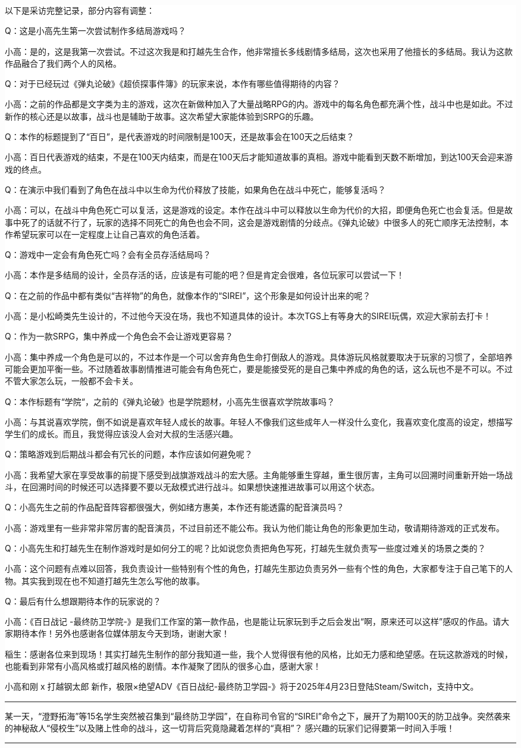 以下是采访完整记录，部分内容有调整：

Q：这是小高先生第一次尝试制作多结局游戏吗？

小高：是的，这是我第一次尝试。不过这次我是和打越先生合作，他非常擅长多线剧情多结局，这次也采用了他擅长的多结局。我认为这款作品融合了我们两个人的风格。

Q：对于已经玩过《弹丸论破》《超侦探事件簿》的玩家来说，本作有哪些值得期待的内容？

小高：之前的作品都是文字类为主的游戏，这次在新做种加入了大量战略RPG的内。游戏中的每名角色都充满个性，战斗中也是如此。不过新作的核心还是以故事，战斗也是辅助于故事。这次希望大家能体验到SRPG的乐趣。

Q：本作的标题提到了“百日”，是代表游戏的时间限制是100天，还是故事会在100天之后结束？

小高：百日代表游戏的结束，不是在100天内结束，而是在100天后才能知道故事的真相。游戏中能看到天数不断增加，到达100天会迎来游戏的终点。

Q：在演示中我们看到了角色在战斗中以生命为代价释放了技能，如果角色在战斗中死亡，能够复活吗？

小高：可以，在战斗中角色死亡可以复活，这是游戏的设定。本作在战斗中可以释放以生命为代价的大招，即便角色死亡也会复活。但是故事中死了的话就不行了，玩家的选择不同死亡的角色也会不同，这会是游戏剧情的分歧点。《弹丸论破》中很多人的死亡顺序无法控制，本作希望玩家可以在一定程度上让自己喜欢的角色活着。

Q：游戏中一定会有角色死亡吗？会有全员存活结局吗？

小高：本作是多结局的设计，全员存活的话，应该是有可能的吧？但是肯定会很难，各位玩家可以尝试一下！

Q：在之前的作品中都有类似“吉祥物”的角色，就像本作的“SIREI”，这个形象是如何设计出来的呢？

小高：是小松崎类先生设计的，不过他今天没在场，我也不知道具体的设计。本次TGS上有等身大的SIREI玩偶，欢迎大家前去打卡！

Q：作为一款SRPG，集中养成一个角色会不会让游戏更容易？

小高：集中养成一个角色是可以的，不过本作是一个可以舍弃角色生命打倒敌人的游戏。具体游玩风格就要取决于玩家的习惯了，全部培养可能会更加平衡一些。不过随着故事剧情推进可能会有角色死亡，要是能接受死的是自己集中养成的角色的话，这么玩也不是不可以。不过不管大家怎么玩，一般都不会卡关。

Q：本作标题有“学院“，之前的《弹丸论破》也是学院题材，小高先生很喜欢学院故事吗？

小高：与其说喜欢学院，倒不如说是喜欢年轻人成长的故事。年轻人不像我们这些成年人一样没什么变化，我喜欢变化度高的设定，想描写学生们的成长。而且，我觉得应该没人会对大叔的生活感兴趣。

Q：策略游戏到后期战斗都会有冗长的问题，本作应该如何避免呢？

小高：我希望大家在享受故事的前提下感受到战旗游戏战斗的宏大感。主角能够重生穿越，重生很厉害，主角可以回溯时间重新开始一场战斗，在回溯时间的时候还可以选择要不要以无敌模式进行战斗。如果想快速推进故事可以用这个状态。

Q：小高先生之前的作品配音阵容都很强大，例如绪方惠美，本作还有能透露的配音演员吗？

小高：游戏里有一些非常非常厉害的配音演员，不过目前还不能公布。我认为他们能让角色的形象更加生动，敬请期待游戏的正式发布。

Q：小高先生和打越先生在制作游戏时是如何分工的呢？比如说您负责把角色写死，打越先生就负责写一些度过难关的场景之类的？

小高：这个问题有点难以回答，我负责设计一些特别有个性的角色，打越先生那边负责另外一些有个性的角色，大家都专注于自己笔下的人物。其实我到现在也不知道打越先生怎么写他的故事。

Q：最后有什么想跟期待本作的玩家说的？

小高：《百日战记 -最终防卫学院-》是我们工作室的第一款作品，也是能让玩家玩到手之后会发出“啊，原来还可以这样”感叹的作品。请大家期待本作！另外也感谢各位媒体朋友今天到场，谢谢大家！

稲生：感谢各位来到现场！其实打越先生制作的部分我知道一些，我个人觉得很有他的风格，比如无力感和绝望感。在玩这款游戏的时候，也能看到非常有小高风格或打越风格的剧情。本作凝聚了团队的很多心血，感谢大家！

小高和刚 x 打越钢太郎 新作，极限×绝望ADV《百日战纪-最终防卫学园-》将于2025年4月23日登陆Steam/Switch，支持中文。

----------------------------------------------------------------------------------------------------------------------------------------------

某一天，“澄野拓海”等15名学生突然被召集到“最终防卫学园”，在自称司令官的“SIREI”命令之下，展开了为期100天的防卫战争。突然袭来的神秘敌人“侵校生”以及赌上性命的战斗，这一切背后究竟隐藏着怎样的“真相”？ 感兴趣的玩家们记得要第一时间入手哦！

*****
